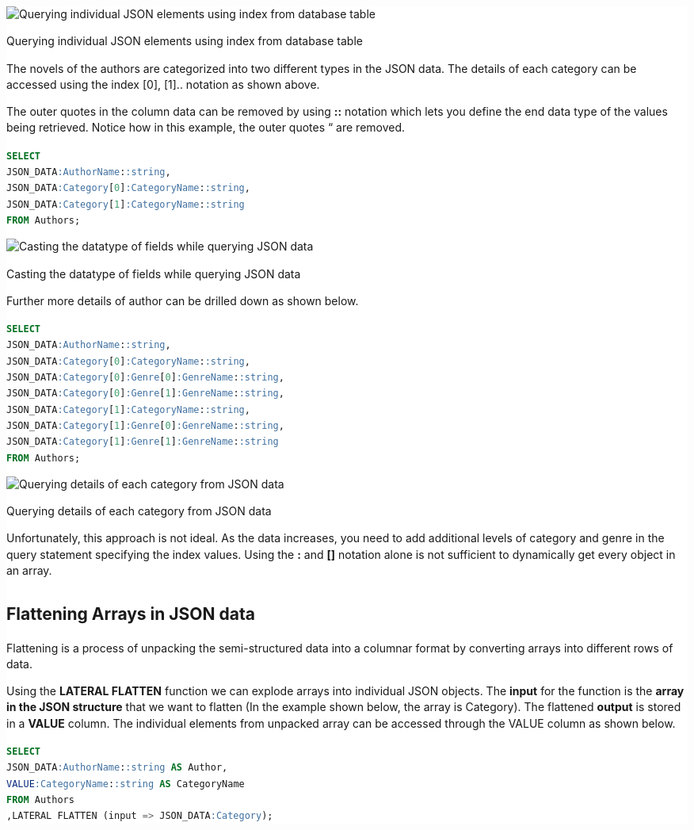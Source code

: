 ![Querying individual JSON elements using index from database table](https://thinketl.com/wp-content/uploads/2022/08/90-6-query-json-data-using-indexes.png)

Querying individual JSON elements using index from database table

The novels of the authors are categorized into two different types in the JSON data. The details of each category can be accessed using the index \[0\], \[1\].. notation as shown above.

The outer quotes in the column data can be removed by using **::** notation which lets you define the end data type of the values being retrieved. Notice how in this example, the outer quotes “ are removed.

```sql
SELECT
JSON_DATA:AuthorName::string,
JSON_DATA:Category[0]:CategoryName::string,
JSON_DATA:Category[1]:CategoryName::string
FROM Authors;
```

![Casting the datatype of fields while querying JSON data](https://thinketl.com/wp-content/uploads/2022/08/90-7-query-json-data.png)

Casting the datatype of fields while querying JSON data

Further more details of author can be drilled down as shown below.

```sql
SELECT
JSON_DATA:AuthorName::string,
JSON_DATA:Category[0]:CategoryName::string,
JSON_DATA:Category[0]:Genre[0]:GenreName::string,
JSON_DATA:Category[0]:Genre[1]:GenreName::string,
JSON_DATA:Category[1]:CategoryName::string,
JSON_DATA:Category[1]:Genre[0]:GenreName::string,
JSON_DATA:Category[1]:Genre[1]:GenreName::string
FROM Authors;
```

![Querying details of each category from JSON data](https://thinketl.com/wp-content/uploads/2022/08/90-8-query-json-data.png)

Querying details of each category from JSON data

Unfortunately, this approach is not ideal. As the data increases, you need to add additional levels of category and genre in the query statement specifying the index values. Using the **:** and **\[\]** notation alone is not sufficient to dynamically get every object in an array.

## **Flattening Arrays in JSON data**

Flattening is a process of unpacking the semi-structured data into a columnar format by converting arrays into different rows of data.

Using the **LATERAL FLATTEN** function we can explode arrays into individual JSON objects. The **input** for the function is the **array in the JSON structure** that we want to flatten (In the example shown below, the array is Category). The flattened **output** is stored in a **VALUE** column. The individual elements from unpacked array can be accessed through the VALUE column as shown below.

```sql
SELECT
JSON_DATA:AuthorName::string AS Author,
VALUE:CategoryName::string AS CategoryName
FROM Authors
,LATERAL FLATTEN (input => JSON_DATA:Category);
```
